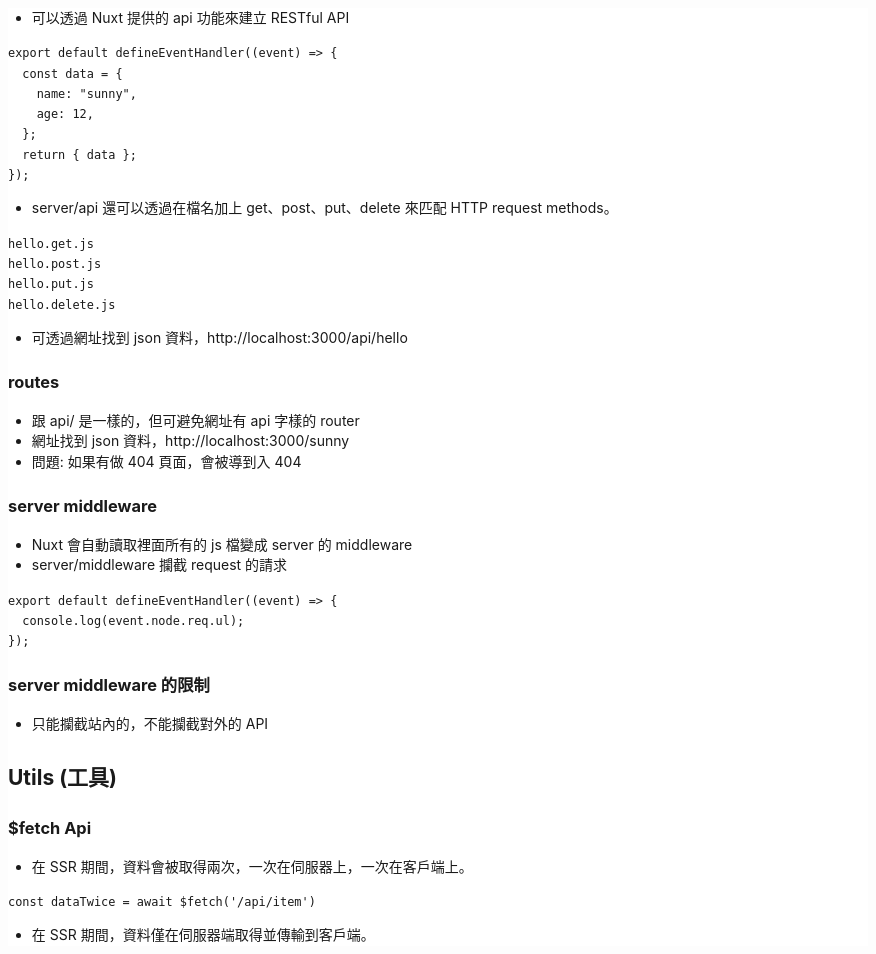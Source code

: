 - 可以透過 Nuxt 提供的 api 功能來建立 RESTful API

```
export default defineEventHandler((event) => {
  const data = {
    name: "sunny",
    age: 12,
  };
  return { data };
});
```

- server/api 還可以透過在檔名加上 get、post、put、delete 來匹配 HTTP request methods。

```
hello.get.js
hello.post.js
hello.put.js
hello.delete.js
```

- 可透過網址找到 json 資料，http://localhost:3000/api/hello

### routes

- 跟 api/ 是一樣的，但可避免網址有 api 字樣的 router
- 網址找到 json 資料，http://localhost:3000/sunny
- 問題: 如果有做 404 頁面，會被導到入 404

### server middleware

- Nuxt 會自動讀取裡面所有的 js 檔變成 server 的 middleware
- server/middleware 攔截 request 的請求

```
export default defineEventHandler((event) => {
  console.log(event.node.req.ul);
});
```

### server middleware 的限制

- 只能攔截站內的，不能攔截對外的 API

## Utils (工具)

### $fetch Api

- 在 SSR 期間，資料會被取得兩次，一次在伺服器上，一次在客戶端上。

```
const dataTwice = await $fetch('/api/item')
```

- 在 SSR 期間，資料僅在伺服器端取得並傳輸到客戶端。
